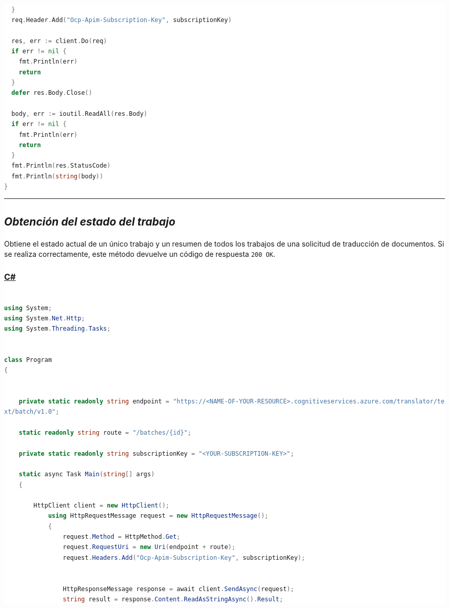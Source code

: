 ```go
  }
  req.Header.Add("Ocp-Apim-Subscription-Key", subscriptionKey)

  res, err := client.Do(req)
  if err != nil {
    fmt.Println(err)
    return
  }
  defer res.Body.Close()

  body, err := ioutil.ReadAll(res.Body)
  if err != nil {
    fmt.Println(err)
    return
  }
  fmt.Println(res.StatusCode)
  fmt.Println(string(body))
}
```

---

## <a name="_get-job-status_"></a>_Obtención del estado del trabajo_ 

Obtiene el estado actual de un único trabajo y un resumen de todos los trabajos de una solicitud de traducción de documentos. Si se realiza correctamente, este método devuelve un código de respuesta `200 OK`.


### <a name="c"></a>[C#](#tab/csharp)

```csharp
   
using System;
using System.Net.Http;
using System.Threading.Tasks;


class Program
{


    private static readonly string endpoint = "https://<NAME-OF-YOUR-RESOURCE>.cognitiveservices.azure.com/translator/text/batch/v1.0";

    static readonly string route = "/batches/{id}";

    private static readonly string subscriptionKey = "<YOUR-SUBSCRIPTION-KEY>";

    static async Task Main(string[] args)
    {

        HttpClient client = new HttpClient();
            using HttpRequestMessage request = new HttpRequestMessage();
            {
                request.Method = HttpMethod.Get;
                request.RequestUri = new Uri(endpoint + route);
                request.Headers.Add("Ocp-Apim-Subscription-Key", subscriptionKey);


                HttpResponseMessage response = await client.SendAsync(request);
                string result = response.Content.ReadAsStringAsync().Result;

```